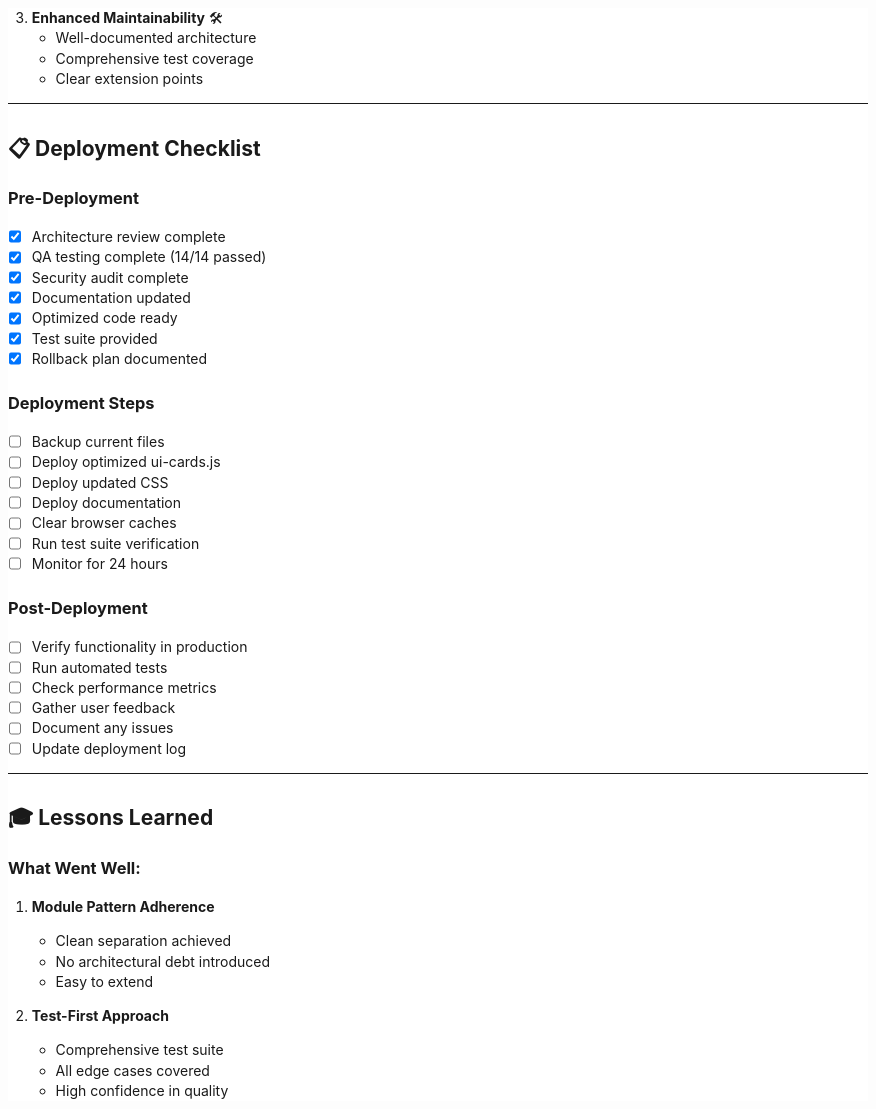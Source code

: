 3. **Enhanced Maintainability** 🛠️
   - Well-documented architecture
   - Comprehensive test coverage
   - Clear extension points

---

## 📋 Deployment Checklist

### **Pre-Deployment**
- [x] Architecture review complete
- [x] QA testing complete (14/14 passed)
- [x] Security audit complete
- [x] Documentation updated
- [x] Optimized code ready
- [x] Test suite provided
- [x] Rollback plan documented

### **Deployment Steps**
- [ ] Backup current files
- [ ] Deploy optimized ui-cards.js
- [ ] Deploy updated CSS
- [ ] Deploy documentation
- [ ] Clear browser caches
- [ ] Run test suite verification
- [ ] Monitor for 24 hours

### **Post-Deployment**
- [ ] Verify functionality in production
- [ ] Run automated tests
- [ ] Check performance metrics
- [ ] Gather user feedback
- [ ] Document any issues
- [ ] Update deployment log

---

## 🎓 Lessons Learned

### **What Went Well:**

1. **Module Pattern Adherence**
   - Clean separation achieved
   - No architectural debt introduced
   - Easy to extend

2. **Test-First Approach**
   - Comprehensive test suite
   - All edge cases covered
   - High confidence in quality
